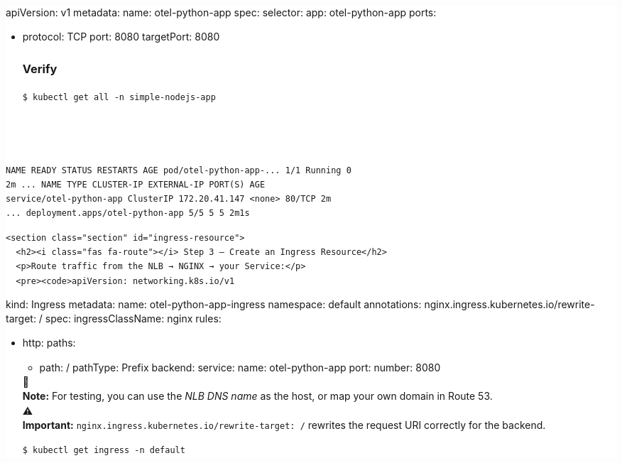 apiVersion: v1
metadata:
  name: otel-python-app
spec:
  selector:
    app: otel-python-app
  ports:
  - protocol: TCP
    port: 8080
    targetPort: 8080</code></pre>

      <h3><i class="fas fa-search"></i> Verify</h3>
      <pre><code>$ kubectl get all -n simple-nodejs-app
NAME                                 READY   STATUS    RESTARTS   AGE
pod/otel-python-app-...              1/1     Running   0          2m
...
NAME                    TYPE        CLUSTER-IP      EXTERNAL-IP   PORT(S)   AGE
service/otel-python-app ClusterIP   172.20.41.147   &lt;none&gt;        80/TCP    2m
...
deployment.apps/otel-python-app  5/5   5   5   2m1s</code></pre>
    </section>

    <section class="section" id="ingress-resource">
      <h2><i class="fas fa-route"></i> Step 3 — Create an Ingress Resource</h2>
      <p>Route traffic from the NLB → NGINX → your Service:</p>
      <pre><code>apiVersion: networking.k8s.io/v1
kind: Ingress
metadata:
  name: otel-python-app-ingress
  namespace: default
  annotations:
    nginx.ingress.kubernetes.io/rewrite-target: /
spec:
  ingressClassName: nginx
  rules:
  - http:
      paths:
      - path: /
        pathType: Prefix
        backend:
          service:
            name: otel-python-app
            port:
              number: 8080</code></pre>

      <div class="callout"><div aria-hidden="true">📝</div><div><strong>Note:</strong> For testing, you can use the <em>NLB DNS name</em> as the host, or map your own domain in Route 53.</div></div>
      <div class="callout"><div aria-hidden="true">⚠️</div><div><strong>Important:</strong> <code>nginx.ingress.kubernetes.io/rewrite-target: /</code> rewrites the request URI correctly for the backend.</div></div>

      <pre><code>$ kubectl get ingress -n default</code></pre>
    </section>
